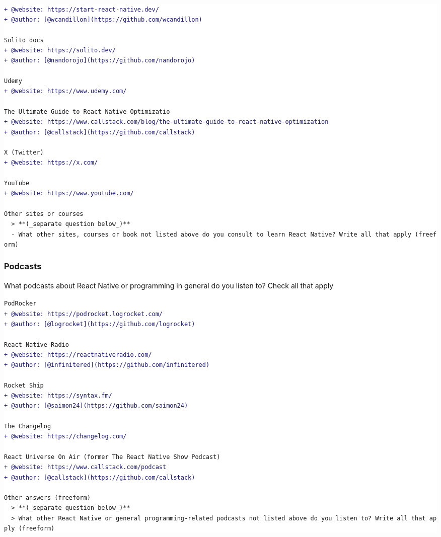 ```diff
+ @website: https://start-react-native.dev/
+ @author: [@wcandillon](https://github.com/wcandillon)

Solito docs
+ @website: https://solito.dev/
+ @author: [@nandorojo](https://github.com/nandorojo)

Udemy
+ @website: https://www.udemy.com/

The Ultimate Guide to React Native Optimizatio
+ @website: https://www.callstack.com/blog/the-ultimate-guide-to-react-native-optimization
+ @author: [@callstack](https://github.com/callstack)

X (Twitter)
+ @website: https://x.com/

YouTube
+ @website: https://www.youtube.com/

Other sites or courses
  > **(_separate question below_)**
  - What other sites, courses or book not listed above do you consult to learn React Native? Write all that apply (freeform)
```

### Podcasts

What podcasts about React Native or programming in general do you listen to? Check all that apply

```diff
PodRocker
+ @website: https://podrocket.logrocket.com/
+ @author: [@logrocket](https://github.com/logrocket)

React Native Radio
+ @website: https://reactnativeradio.com/
+ @author: [@infinitered](https://github.com/infinitered)

Rocket Ship
+ @website: https://syntax.fm/
+ @author: [@saimon24](https://github.com/saimon24)

The Changelog
+ @website: https://changelog.com/

React Universe On Air (former The React Native Show Podcast)
+ @website: https://www.callstack.com/podcast
+ @author: [@callstack](https://github.com/callstack)

Other answers (freeform)
  > **(_separate question below_)**
  > What other React Native or general programming-related podcasts not listed above do you listen to? Write all that apply (freeform)
```
